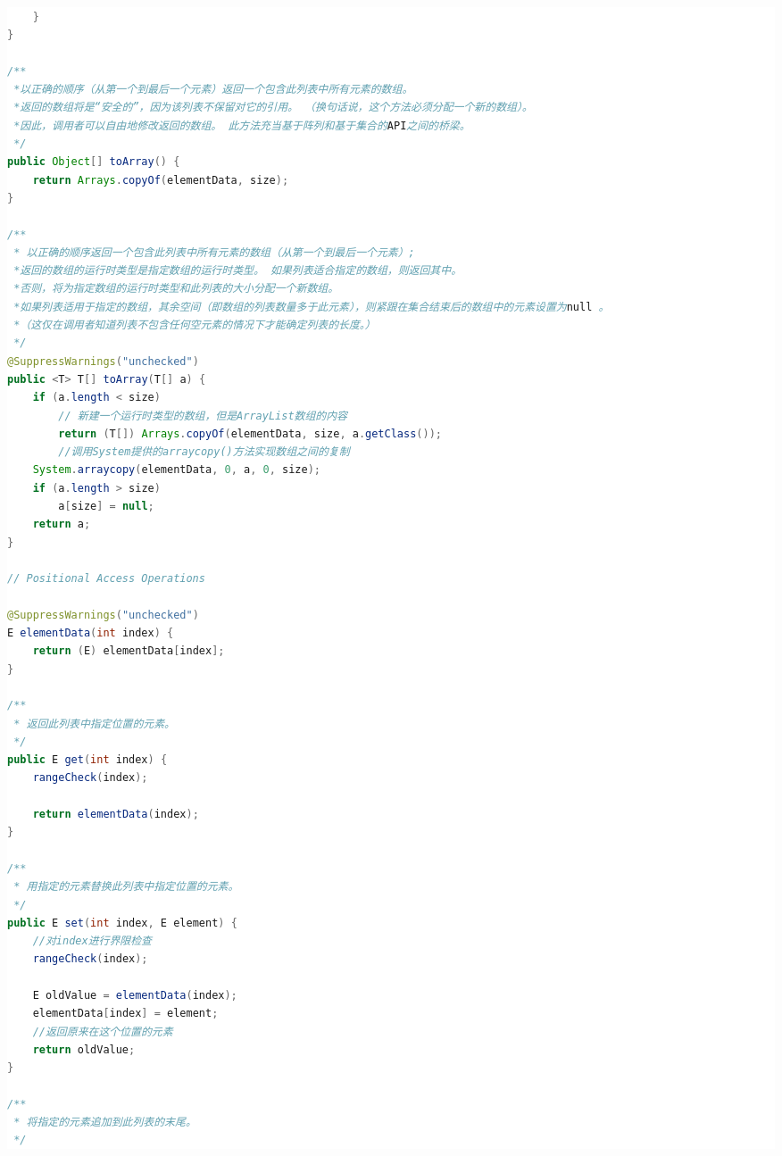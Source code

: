 ```java
    }
}

/**
 *以正确的顺序（从第一个到最后一个元素）返回一个包含此列表中所有元素的数组。
 *返回的数组将是“安全的”，因为该列表不保留对它的引用。 （换句话说，这个方法必须分配一个新的数组）。
 *因此，调用者可以自由地修改返回的数组。 此方法充当基于阵列和基于集合的API之间的桥梁。
 */
public Object[] toArray() {
    return Arrays.copyOf(elementData, size);
}

/**
 * 以正确的顺序返回一个包含此列表中所有元素的数组（从第一个到最后一个元素）;
 *返回的数组的运行时类型是指定数组的运行时类型。 如果列表适合指定的数组，则返回其中。
 *否则，将为指定数组的运行时类型和此列表的大小分配一个新数组。
 *如果列表适用于指定的数组，其余空间（即数组的列表数量多于此元素），则紧跟在集合结束后的数组中的元素设置为null 。
 *（这仅在调用者知道列表不包含任何空元素的情况下才能确定列表的长度。）
 */
@SuppressWarnings("unchecked")
public <T> T[] toArray(T[] a) {
    if (a.length < size)
        // 新建一个运行时类型的数组，但是ArrayList数组的内容
        return (T[]) Arrays.copyOf(elementData, size, a.getClass());
        //调用System提供的arraycopy()方法实现数组之间的复制
    System.arraycopy(elementData, 0, a, 0, size);
    if (a.length > size)
        a[size] = null;
    return a;
}

// Positional Access Operations

@SuppressWarnings("unchecked")
E elementData(int index) {
    return (E) elementData[index];
}

/**
 * 返回此列表中指定位置的元素。
 */
public E get(int index) {
    rangeCheck(index);

    return elementData(index);
}

/**
 * 用指定的元素替换此列表中指定位置的元素。
 */
public E set(int index, E element) {
    //对index进行界限检查
    rangeCheck(index);

    E oldValue = elementData(index);
    elementData[index] = element;
    //返回原来在这个位置的元素
    return oldValue;
}

/**
 * 将指定的元素追加到此列表的末尾。
 */
```